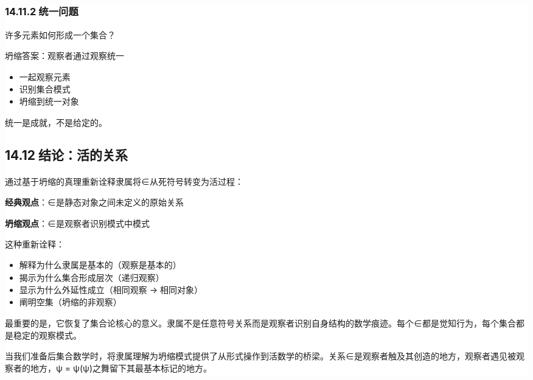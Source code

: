 ### 14.11.2 统一问题

许多元素如何形成一个集合？

坍缩答案：观察者通过观察统一
- 一起观察元素
- 识别集合模式
- 坍缩到统一对象

统一是成就，不是给定的。

## 14.12 结论：活的关系

通过基于坍缩的真理重新诠释隶属将∈从死符号转变为活过程：

**经典观点**：∈是静态对象之间未定义的原始关系

**坍缩观点**：∈是观察者识别模式中模式

这种重新诠释：
- 解释为什么隶属是基本的（观察是基本的）
- 揭示为什么集合形成层次（递归观察）
- 显示为什么外延性成立（相同观察 → 相同对象）
- 阐明空集（坍缩的非观察）

最重要的是，它恢复了集合论核心的意义。隶属不是任意符号关系而是观察者识别自身结构的数学痕迹。每个∈都是觉知行为，每个集合都是稳定的观察模式。

当我们准备后集合数学时，将隶属理解为坍缩模式提供了从形式操作到活数学的桥梁。关系∈是观察者触及其创造的地方，观察者遇见被观察者的地方，ψ = ψ(ψ)之舞留下其最基本标记的地方。